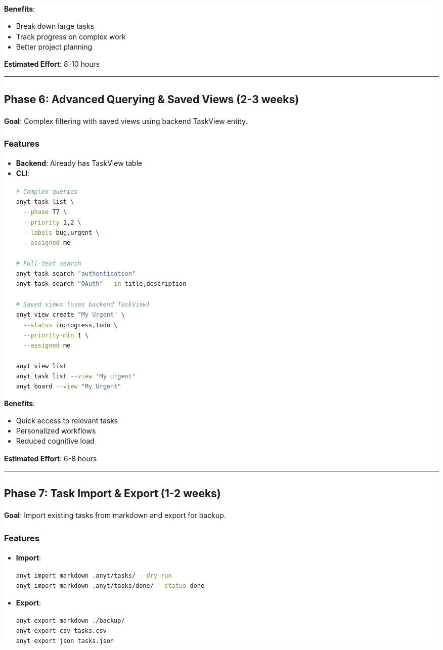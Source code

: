 **Benefits**:
- Break down large tasks
- Track progress on complex work
- Better project planning

**Estimated Effort**: 8-10 hours

---

## Phase 6: Advanced Querying & Saved Views (2-3 weeks)

**Goal**: Complex filtering with saved views using backend TaskView entity.

### Features
- **Backend**: Already has TaskView table
- **CLI**:
  ```bash
  # Complex queries
  anyt task list \
    --phase T7 \
    --priority 1,2 \
    --labels bug,urgent \
    --assigned me

  # Full-text search
  anyt task search "authentication"
  anyt task search "OAuth" --in title,description

  # Saved views (uses backend TaskView)
  anyt view create "My Urgent" \
    --status inprogress,todo \
    --priority-min 1 \
    --assigned me

  anyt view list
  anyt task list --view "My Urgent"
  anyt board --view "My Urgent"
  ```

**Benefits**:
- Quick access to relevant tasks
- Personalized workflows
- Reduced cognitive load

**Estimated Effort**: 6-8 hours

---

## Phase 7: Task Import & Export (1-2 weeks)

**Goal**: Import existing tasks from markdown and export for backup.

### Features
- **Import**:
  ```bash
  anyt import markdown .anyt/tasks/ --dry-run
  anyt import markdown .anyt/tasks/done/ --status done
  ```
- **Export**:
  ```bash
  anyt export markdown ./backup/
  anyt export csv tasks.csv
  anyt export json tasks.json
  ```
